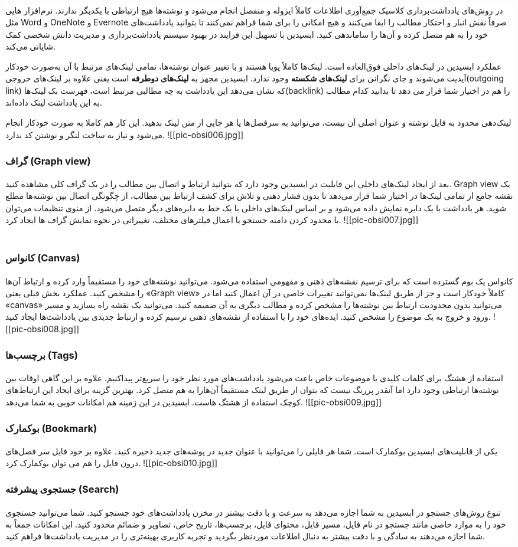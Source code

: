 در روش‌های یادداشت‌برداری کلاسیک جمع‌آوری اطلاعات کاملاً ایزوله و منفصل انجام می‌شود و نوشته‌ها هیچ ارتباطی با یکدیگر ندارند. نرم‌افزار هایی مثل Word و OneNote و Evernote صرفاً نقش انبار و احتکار مطالب را ایفا می‌کنند و هیچ امکانی را برای شما فراهم نمی‌کنند تا بتوانید یادداشت‌های خود را به هم متصل کرده و آن‌ها را ساماندهی کنید. ابسیدین با تسهیل این فرایند در بهبود سیستم یادداشت‌برداری و مدیریت دانش شخصی کمک شایانی می‌کند.

عملکرد ابسیدین در لینک‌های داخلی فوق‌العاده است. لینک‌ها کاملاً پویا هستند و با تغییر عنوان نوشته‌ها، تمامی لینک‌های مرتبط با آن به‌صورت خودکار آپدیت می‌شوند و جای نگرانی برای **لینک‌های شکسته** وجود ندارد. ابسیدین مجهز به **لینک‌های دوطرفه** است یعنی علاوه بر لینک‌های خروجی(outgoing link) که نشان می‌دهد این یادداشت به چه مطالبی مرتبط است، فهرست بک لینک‌ها(backlink) را هم در اختیار شما قرار می دهد تا بدانید کدام مطالب به این یادداشت لینک داده‌اند.

لینک‌دهی محدود به فایل نوشته و عنوان اصلی آن نیست، می‌توانید به سرفصل‌ها یا هر جایی از متن لینک بدهید. این کار هم کاملا به صورت خودکار انجام می‌شود و نیاز به ساخت لنگر و نوشتن کد ندارد.
![[pic-obsi006.jpg]]
‌
### گراف (Graph view)
بعد از ایجاد لینک‌های داخلی این قابلیت در ابسیدین وجود دارد که بتوانید ارتباط و اتصال بین مطالب را در یک گراف کلی مشاهده کنید. Graph view یک نقشه جامع از تمامی لینک‌ها در اختیار شما قرار می‌دهد تا بدون فشار ذهنی و تلاش برای کشف ارتباط بین مطالب، از چگونگی اتصال بین نوشته‌ها مطلع شوید. هر یادداشت با یک دایره نمایش داده می‌شود و بر اساس لینک‌های داخلی با یک خط به دایره‌های دیگر متصل می‌شود. 
از منوی تنظیمات می‌توان با محدود کردن دامنه جستجو یا اعمال فیلترهای مختلف، تغییراتی در نحوه نمایش گراف ها ایجاد کرد.
![[pic-obsi007.jpg]]
<br/><br/>
### کانواس (Canvas)
کانواس یک بوم گسترده است که برای ترسیم نقشه‌های ذهنی و مفهومی استفاده می‌شود. می‌توانید نوشته‌های خود را مستقیماً وارد کرده و ارتباط آن‌ها را مشخص کنید. عملکرد بخش قبلی یعنی «Graph view» کاملاً خودکار است و جز از طریق لینک‌ها نمی‌توانید تغییرات خاصی در آن اعمال کنید اما در «canvas» می‌توانید بدون محدودیت ارتباط بین نوشته‌ها را مشخص کرده و مطالب دیگری به آن ضمیمه کنید. می‌توانید یک نقشه راه بسازید و مسیر ورود و خروج به یک موضوع را مشخص کنید. ایده‌های خود را با استفاده از نقشه‌های ذهنی ترسیم کرده و ارتباط جدیدی بین یادداشت‌ها ایجاد کنید.
![[pic-obsi008.jpg]]
### برچسب‌ها (Tags)
استفاده از هشتگ برای کلمات کلیدی یا موضوعات خاص باعث می‌شود یادداشت‌های مورد نظر خود را سریع‌تر پیداکنیم. علاوه بر این گاهی اوقات بین نوشته‌ها ارتباطی وجود دارد اما آنقدر پررنگ نیست که بتوان از طریق لینک مستقیماً آن‌هارا به هم متصل کرد. بهترین گزینه برای ایجاد این ارتباط‌های کوچک استفاده از هشتگ هاست. ابسیدین در این زمینه هم امکانات خوبی به شما می‌دهد.
![[pic-obsi009.jpg]]
‌
### بوکمارک (Bookmark)
یکی از قابلیت‌های ابسیدین بوکمارک است. شما هر فایلی را می‌توانید با عنوان جدید در پوشه‌های جدید ذخیره کنید. علاوه بر خود فایل سر فصل‌های درون فایل را هم می توان بوکمارک کرد.
![[pic-obsi010.jpg]]
‌‌
### جستجوی پیشرفته (Search)
تنوع روش‌های جستجو در ابسیدین به شما اجازه می‌دهد به سرعت و با دقت بیشتر در مخزن یادداشت‌های خود جستجو کنید. شما می‌توانید جستجوی خود را به موارد خاصی مانند جستجو در نام فایل، مسیر فایل، محتوای فایل، برچسب‌ها، تاریخ خاص، تصاویر و ضمائم محدود کنید.  این امکانات جمعاً به شما اجازه می‌دهند به سادگی و با دقت بیشتر به دنبال اطلاعات موردنظر بگردید و تجربه کاربری بهینه‌تری را در مدیریت یادداشت‌ها فراهم کنید.
